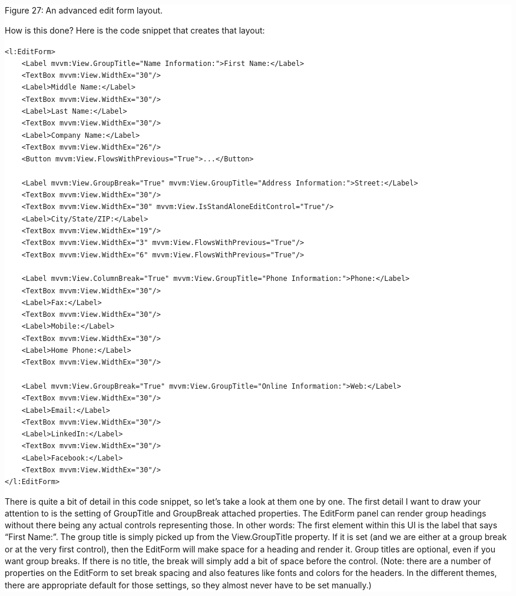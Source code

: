 Figure 27: An advanced edit form layout.

How is this done? Here is the code snippet that creates that layout:

```
<l:EditForm>
    <Label mvvm:View.GroupTitle="Name Information:">First Name:</Label>
    <TextBox mvvm:View.WidthEx="30"/>
    <Label>Middle Name:</Label>
    <TextBox mvvm:View.WidthEx="30"/>
    <Label>Last Name:</Label>
    <TextBox mvvm:View.WidthEx="30"/>
    <Label>Company Name:</Label>
    <TextBox mvvm:View.WidthEx="26"/>
    <Button mvvm:View.FlowsWithPrevious="True">...</Button>

    <Label mvvm:View.GroupBreak="True" mvvm:View.GroupTitle="Address Information:">Street:</Label>
    <TextBox mvvm:View.WidthEx="30"/>
    <TextBox mvvm:View.WidthEx="30" mvvm:View.IsStandAloneEditControl="True"/>
    <Label>City/State/ZIP:</Label>
    <TextBox mvvm:View.WidthEx="19"/>
    <TextBox mvvm:View.WidthEx="3" mvvm:View.FlowsWithPrevious="True"/>
    <TextBox mvvm:View.WidthEx="6" mvvm:View.FlowsWithPrevious="True"/>

    <Label mvvm:View.ColumnBreak="True" mvvm:View.GroupTitle="Phone Information:">Phone:</Label>
    <TextBox mvvm:View.WidthEx="30"/>
    <Label>Fax:</Label>
    <TextBox mvvm:View.WidthEx="30"/>
    <Label>Mobile:</Label>
    <TextBox mvvm:View.WidthEx="30"/>
    <Label>Home Phone:</Label>
    <TextBox mvvm:View.WidthEx="30"/>

    <Label mvvm:View.GroupBreak="True" mvvm:View.GroupTitle="Online Information:">Web:</Label>
    <TextBox mvvm:View.WidthEx="30"/>
    <Label>Email:</Label>
    <TextBox mvvm:View.WidthEx="30"/>
    <Label>LinkedIn:</Label>
    <TextBox mvvm:View.WidthEx="30"/>
    <Label>Facebook:</Label>
    <TextBox mvvm:View.WidthEx="30"/>
</l:EditForm>
```

There is quite a bit of detail in this code snippet, so let’s take a look at them one by one. The first detail I want to draw your attention to is the setting of GroupTitle and GroupBreak attached properties. The EditForm panel can render group headings without there being any actual controls representing those. In other words: The first element within this UI is the label that says “First Name:”. The group title is simply picked up from the View.GroupTitle property. If it is set (and we are either at a group break or at the very first control), then the EditForm will make space for a heading and render it. Group titles are optional, even if you want group breaks. If there is no title, the break will simply add a bit of space before the control. (Note: there are a number of properties on the EditForm to set break spacing and also features like fonts and colors for the headers. In the different themes, there are appropriate default for those settings, so they almost never have to be set manually.)
